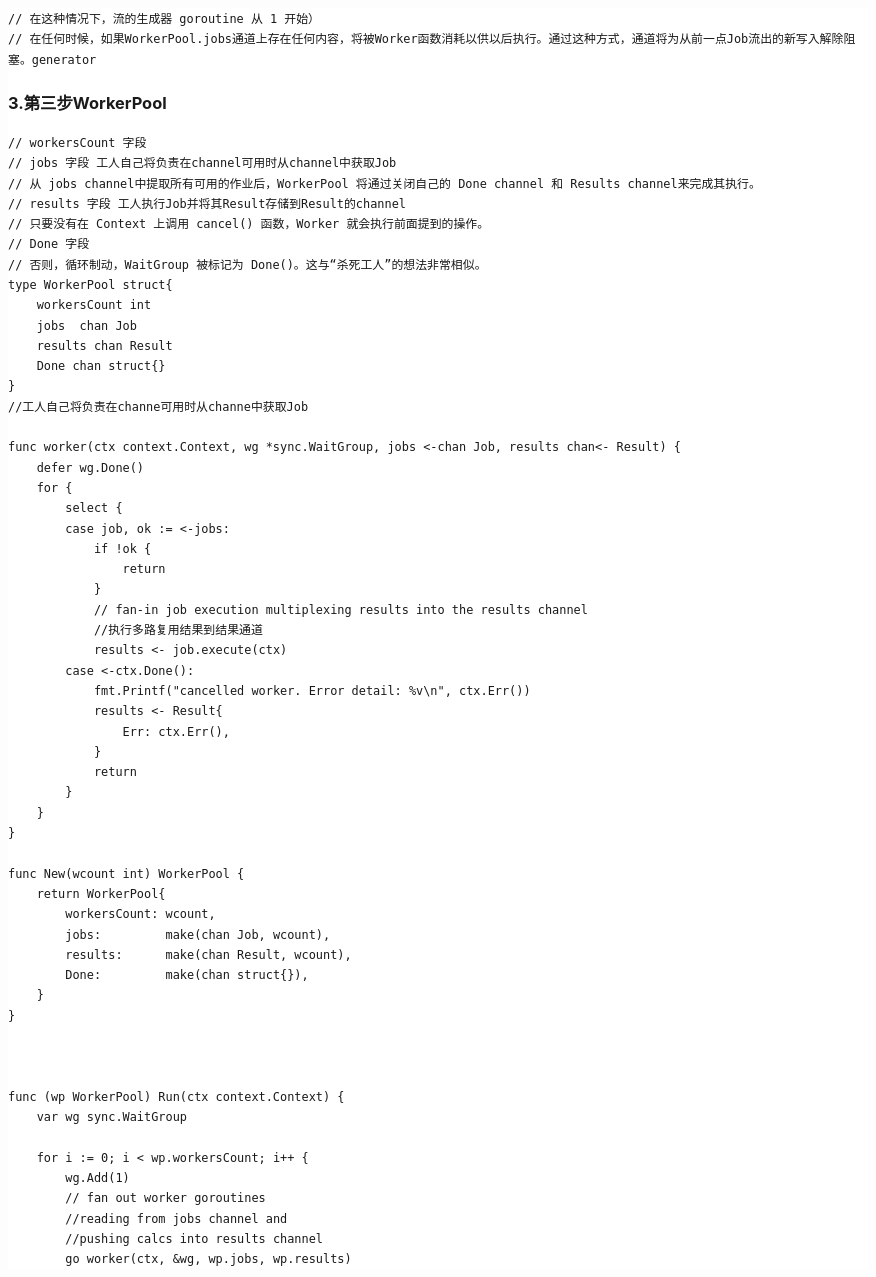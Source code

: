 ```
// 在这种情况下，流的生成器 goroutine 从 1 开始）
// 在任何时候，如果WorkerPool.jobs通道上存在任何内容，将被Worker函数消耗以供以后执行。通过这种方式，通道将为从前一点Job流出的新写入解除阻塞。generator
```

### 3.第三步**WorkerPool**

```
// workersCount 字段
// jobs 字段 工人自己将负责在channel可用时从channel中获取Job
// 从 jobs channel中提取所有可用的作业后，WorkerPool 将通过关闭自己的 Done channel 和 Results channel来完成其执行。
// results 字段 工人执行Job并将其Result存储到Result的channel
// 只要没有在 Context 上调用 cancel() 函数，Worker 就会执行前面提到的操作。
// Done 字段
// 否则，循环制动，WaitGroup 被标记为 Done()。这与“杀死工人”的想法非常相似。
type WorkerPool struct{
	workersCount int
	jobs  chan Job
	results chan Result
	Done chan struct{}
}
//工人自己将负责在channe可用时从channe中获取Job

func worker(ctx context.Context, wg *sync.WaitGroup, jobs <-chan Job, results chan<- Result) {
	defer wg.Done()
	for {
		select {
		case job, ok := <-jobs:
			if !ok {
				return
			}
			// fan-in job execution multiplexing results into the results channel
			//执行多路复用结果到结果通道
			results <- job.execute(ctx)
		case <-ctx.Done():
			fmt.Printf("cancelled worker. Error detail: %v\n", ctx.Err())
			results <- Result{
				Err: ctx.Err(),
			}
			return
		}
	}
}

func New(wcount int) WorkerPool {
	return WorkerPool{
		workersCount: wcount,
		jobs:         make(chan Job, wcount),
		results:      make(chan Result, wcount),
		Done:         make(chan struct{}),
	}
}



func (wp WorkerPool) Run(ctx context.Context) {
	var wg sync.WaitGroup

	for i := 0; i < wp.workersCount; i++ {
		wg.Add(1)
		// fan out worker goroutines
		//reading from jobs channel and
		//pushing calcs into results channel
		go worker(ctx, &wg, wp.jobs, wp.results)
```